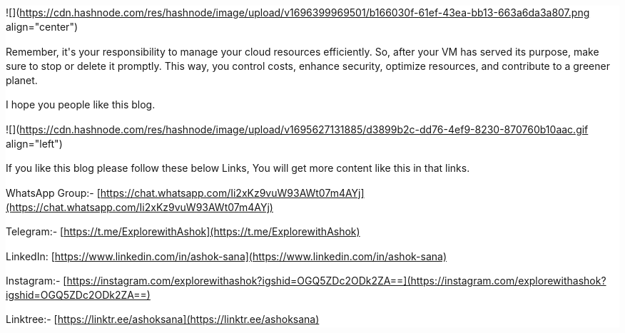 ![](https://cdn.hashnode.com/res/hashnode/image/upload/v1696399969501/b166030f-61ef-43ea-bb13-663a6da3a807.png align="center")

Remember, it's your responsibility to manage your cloud resources efficiently. So, after your VM has served its purpose, make sure to stop or delete it promptly. This way, you control costs, enhance security, optimize resources, and contribute to a greener planet.

I hope you people like this blog.

![](https://cdn.hashnode.com/res/hashnode/image/upload/v1695627131885/d3899b2c-dd76-4ef9-8230-870760b10aac.gif align="left")

If you like this blog please follow these below Links, You will get more content like this in that links.

WhatsApp Group:- [https://chat.whatsapp.com/Ii2xKz9vuW93AWt07m4AYj](https://chat.whatsapp.com/Ii2xKz9vuW93AWt07m4AYj)

Telegram:- [https://t.me/ExplorewithAshok](https://t.me/ExplorewithAshok)

LinkedIn: [https://www.linkedin.com/in/ashok-sana](https://www.linkedin.com/in/ashok-sana)

Instagram:- [https://instagram.com/explorewithashok?igshid=OGQ5ZDc2ODk2ZA==](https://instagram.com/explorewithashok?igshid=OGQ5ZDc2ODk2ZA==)

Linktree:- [https://linktr.ee/ashoksana](https://linktr.ee/ashoksana)